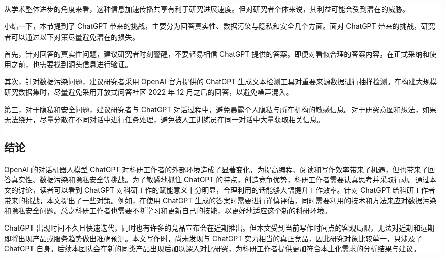 从学术整体进步的角度来看，这种信息加速传播共享有利于研究进展速度。但对研究者个体来说，其利益可能会受到潜在的威胁。

小结一下，本节提到了 ChatGPT 带来的挑战，主要分为回答真实性、数据污染与隐私和安全几个方面。面对 ChatGPT 带来的挑战，研究者可以通过以下对策尽量避免潜在的损失。

首先，针对回答的真实性问题，建议研究者时刻警醒，不要轻易相信 ChatGPT 提供的答案。即便对看似合理的答案内容，在正式采纳和使用之前，也需要找到源头信息进行验证。

其次，针对数据污染问题，建议研究者采用 OpenAI 官方提供的 ChatGPT 生成文本检测工具对重要来源数据进行抽样检测。在构建大规模研究数据集时，尽量避免采用开放式问答社区 2022 年 12 月之后的回答，以避免噪声混入。

第三，对于隐私和安全问题，建议研究者与 ChatGPT 对话过程中，避免暴露个人隐私与所在机构的敏感信息。对于研究意图和想法，如果无法绕开，尽量分散在不同对话中进行任务处理，避免被人工训练员在同一对话中大量获取相关信息。

## 结论

OpenAI 的对话机器人模型 ChatGPT 对科研工作者的外部环境造成了显著变化，为提高编程、阅读和写作效率带来了机遇，但也带来了回答真实性、数据污染和隐私安全等挑战。为了敏感地抓住 ChatGPT 的特点，创造竞争优势，科研工作者需要认真思考并采取行动。通过本文的讨论，读者可以看到 ChatGPT 对科研工作的赋能意义十分明显，合理利用的话能够大幅提升工作效率。针对 ChatGPT 给科研工作者带来的挑战，本文提出了一些对策。例如，在使用 ChatGPT 生成的答案时需要进行谨慎评估，同时需要利用的技术和方法来应对数据污染和隐私安全问题。总之科研工作者也需要不断学习和更新自己的技能，以更好地适应这个新的科研环境。

ChatGPT 出现时间不久且快速迭代，同时也有许多的竞品宣布会在近期推出。但本文受到当前写作时间点的客观局限，无法对近期和远期即将出现产品或服务趋势做出准确预测。本文写作时，尚未发现与 ChatGPT 实力相当的真正竞品，因此研究对象比较单一，只涉及了 ChatGPT 自身。后续本团队会在新的同类产品出现后加以深入对比研究，为科研工作者提供更加符合本土化需求的分析结果与建议。
